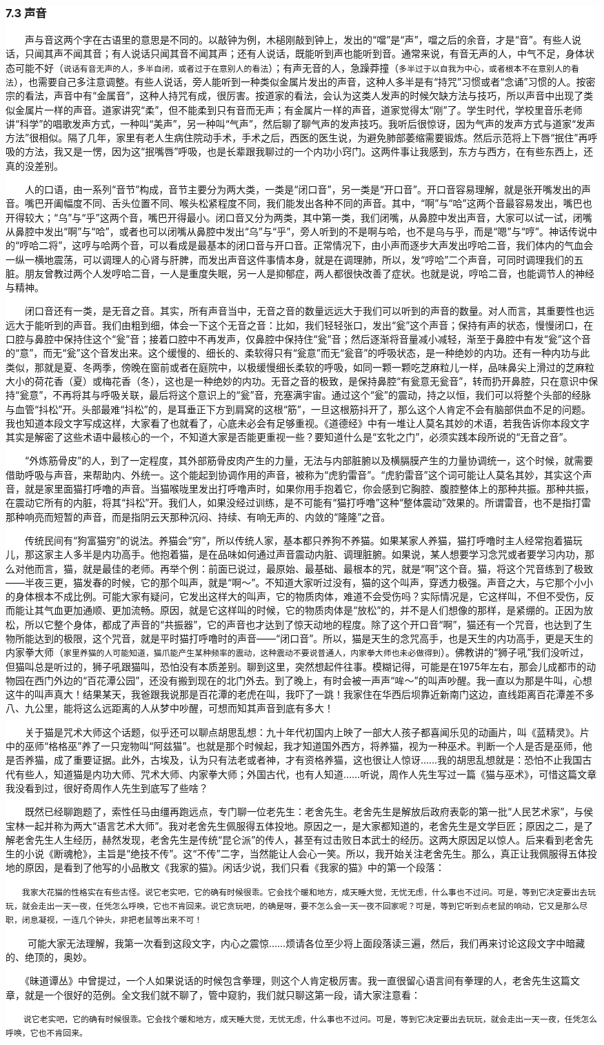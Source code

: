
### 7.3 声音

　　声与音这两个字在古语里的意思是不同的。以敲钟为例，木槌刚敲到钟上，发出的“噹”是“声”，噹之后的余音，才是“音”。有些人说话，只闻其声不闻其音；有人说话只闻其音不闻其声；还有人说话，既能听到声也能听到音。通常来说，有音无声的人，中气不足，身体状态可能不好（`说话有音无声的人，多半自闭，或者过于在意别人的看法`）；有声无音的人，急躁莽撞（`多半过于以自我为中心，或者根本不在意别人的看法`），也需要自己多注意调整。有些人说话，旁人能听到一种类似金属片发出的声音，这种人多半是有“持咒”习惯或者“念诵”习惯的人。按密宗的看法，声音中有“金属音”，这种人持咒有成，很厉害。按道家的看法，会认为这类人发声的时候欠缺方法与技巧，所以声音中出现了类似金属片一样的声音。道家讲究“柔”，但不能柔到只有音而无声；有金属片一样的声音，道家觉得太“刚”了。学生时代，学校里音乐老师讲“科学”的唱歌发声方式，一种叫“美声”，另一种叫“气声”，然后聊了聊气声的发声技巧。我听后很惊讶，因为气声的发声方式与道家“发声方法”很相似。隔了几年，家里有老人生病住院动手术，手术之后，西医的医生说，为避免肺部萎缩需要锻炼。然后示范将上下唇“抿住”再呼吸的方法，我又是一愣，因为这“抿嘴唇”呼吸，也是长辈跟我聊过的一个内功小窍门。这两件事让我感到，东方与西方，在有些东西上，还真的没差别。

　　人的口语，由一系列“音节”构成，音节主要分为两大类，一类是“闭口音”，另一类是“开口音”。开口音容易理解，就是张开嘴发出的声音。嘴巴开阖幅度不同、舌头位置不同、喉头松紧程度不同，我们能发出各种不同的声音。其中，“啊”与“哈”这两个音最容易发出，嘴巴也开得较大；“乌”与“乎”这两个音，嘴巴开得最小。闭口音又分为两类，其中第一类，我们闭嘴，从鼻腔中发出声音，大家可以试一试，闭嘴从鼻腔中发出“啊”与“哈”，或者也可以闭嘴从鼻腔中发出“乌”与“乎”，旁人听到的不是啊与哈，也不是乌与乎，而是“嗯”与“哼”。神话传说中的“哼哈二将”，这哼与哈两个音，可以看成是最基本的闭口音与开口音。正常情况下，由小声而逐步大声发出哼哈二音，我们体内的气血会一纵一横地震荡，可以调理人的心肾与肝脾，而发出声音这件事情本身，就是在调理肺，所以，发“哼哈”二个声音，可同时调理我们的五脏。朋友曾教过两个人发哼哈二音，一人是重度失眠，另一人是抑郁症，两人都很快改善了症状。也就是说，哼哈二音，也能调节人的神经与精神。

　　闭口音还有一类，是无音之音。其实，所有声音当中，无音之音的数量远远大于我们可以听到的声音的数量。对人而言，其重要性也远远大于能听到的声音。我们由粗到细，体会一下这个无音之音：比如，我们轻轻张口，发出“瓮”这个声音；保持有声的状态，慢慢闭口，在口腔与鼻腔中保持住这个“瓮”音；接着口腔中不再发声，仅鼻腔中保持住“瓮”音；然后逐渐将音量减小减轻，渐至于鼻腔中有发“瓮”这个音的“意”，而无“瓮”这个音发出来。这个缓慢的、细长的、柔软得只有“瓮意”而无“瓮音”的呼吸状态，是一种绝妙的内功。还有一种内功与此类似，那就是夏、冬两季，傍晚在窗前或者在庭院中，以极缓慢细长柔软的呼吸，如同一颗一颗吃芝麻粒儿一样，品味鼻尖上滑过的芝麻粒大小的荷花香（夏）或梅花香（冬），这也是一种绝妙的内功。无音之音的极致，是保持鼻腔“有瓮意无瓮音”，转而扔开鼻腔，只在意识中保持“瓮意”，不再将其与呼吸关联，最后将这个意识上的“瓮”音，充塞满宇宙。通过这个“瓮”的震动，持之以恒，我们可以将整个头部的经脉与血管“抖松”开。头部最难“抖松”的，是耳垂正下方到肩窝的这根“筋”，一旦这根筋抖开了，那么这个人肯定不会有脑部供血不足的问题。我也知道本段文字写成这样，大家看了也就看了，心底未必会有足够重视。《道德经》中有一堆让人莫名其妙的术语，若我告诉你本段文字其实是解密了这些术语中最核心的一个，不知道大家是否能更重视一些？要知道什么是“玄牝之门”，必须实践本段所说的“无音之音”。

　　“外炼筋骨皮”的人，到了一定程度，其外部筋骨皮肉产生的力量，无法与内部脏腑以及横膈膜产生的力量协调统一，这个时候，就需要借助呼吸与声音，来帮助内、外统一。这个能起到协调作用的声音，被称为“虎豹雷音”。“虎豹雷音”这个词可能让人莫名其妙，其实这个声音，就是家里面猫打呼噜的声音。当猫喉咙里发出打呼噜声时，如果你用手抱着它，你会感到它胸腔、腹腔整体上的那种共振。那种共振，在震动它所有的内脏，将其“抖松”开。我们人，如果没经过训练，是不可能有“猫打呼噜”这种“整体震动”效果的。所谓雷音，也不是指打雷那种响亮而短暂的声音，而是指阴云天那种沉闷、持续、有响无声的、内敛的“隆隆”之音。

　　传统民间有“狗富猫穷”的说法。养猫会“穷”，所以传统人家，基本都只养狗不养猫。如果某家人养猫，猫打呼噜时主人经常抱着猫玩儿，那这家主人多半是内功高手。他抱着猫，是在品味如何通过声音震动内脏、调理脏腑。如果说，某人想要学习念咒或者要学习内功，那么对他而言，猫，就是最佳的老师。再举个例：前面已说过，最原始、最基础、最根本的咒，就是“啊”这个音。猫，将这个咒音练到了极致——半夜三更，猫发春的时候，它的那个叫声，就是“啊～”。不知道大家听过没有，猫的这个叫声，穿透力极强。声音之大，与它那个小小的身体根本不成比例。可能大家有疑问，它发出这样大的叫声，它的物质肉体，难道不会受伤吗？实际情况是，它这样叫，不但不受伤，反而能让其气血更加通顺、更加流畅。原因，就是它这样叫的时候，它的物质肉体是“放松”的，并不是人们想像的那样，是紧绷的。正因为放松，所以它整个身体，都成了声音的“共振器”，它的声音也才达到了惊天动地的程度。除了这个开口音“啊”，猫还有一个咒音，也达到了生物所能达到的极限，这个咒音，就是平时猫打呼噜时的声音——“闭口音”。所以，猫是天生的念咒高手，也是天生的内功高手，更是天生的内家拳大师（`家里养猫的人可能知道，猫爪能产生某种频率的震动，这种震动不要说普通人，内家拳大师也未必做得到`）。佛教讲的“狮子吼”我们没听过，但猫叫总是听过的，狮子吼跟猫叫，恐怕没有本质差别。聊到这里，突然想起件往事。模糊记得，可能是在1975年左右，那会儿成都市的动物园在西门外边的“百花潭公园”，还没有搬到现在的北门外去。到了晚上，有时会被一声声“哞～”的叫声吵醒。我一直以为那是牛叫，心想这牛的叫声真大！结果某天，我爸跟我说那是百花潭的老虎在叫，我吓了一跳！我家住在华西后坝靠近新南门这边，直线距离百花潭差不多八、九公里，能将这么远距离的人从梦中吵醒，可想而知其声音到底有多大！

　　关于猫是咒术大师这个话题，似乎还可以聊点胡思乱想：九十年代初国内上映了一部大人孩子都喜闻乐见的动画片，叫《蓝精灵》。片中的巫师“格格巫”养了一只宠物叫“阿兹猫”。也就是那个时候起，我才知道国外西方，将养猫，视为一种巫术。判断一个人是否是巫师，他是否养猫，成了重要证据。此外，古埃及，认为只有法老或者神，才有资格养猫，这也很让人惊讶……我的胡思乱想就是：恐怕不止我国古代有些人，知道猫是内功大师、咒术大师、内家拳大师；外国古代，也有人知道……听说，周作人先生写过一篇《猫与巫术》，可惜这篇文章我没看到过，很好奇周作人先生到底写了些啥？

　　既然已经聊跑题了，索性任马由缰再跑远点，专门聊一位老先生：老舍先生。老舍先生是解放后政府表彰的第一批“人民艺术家”，与侯宝林一起并称为两大“语言艺术大师”。我对老舍先生佩服得五体投地。原因之一，是大家都知道的，老舍先生是文学巨匠；原因之二，是了解老舍先生人生经历，赫然发现，老舍先生是传统“昆仑派”的传人，甚至有过击败日本武士的经历。这两大原因足以惊人。后来看到老舍先生的小说《断魂枪》，主旨是“绝技不传”。这“不传”二字，当然能让人会心一笑。所以，我开始关注老舍先生。那么，真正让我佩服得五体投地的原因，是看到了他写的小品散文《我家的猫》。闲话少说，我们只看《我家的猫》中的第一个段落：
  
```
　　我家大花猫的性格实在有些古怪。说它老实吧，它的确有时候很乖。它会找个暖和地方，成天睡大觉，无忧无虑，什么事也不过问。可是，等到它决定要出去玩玩，就会走出一天一夜，任凭怎么呼唤，它也不肯回来。说它贪玩吧，的确是呀，要不怎么会一天一夜不回家呢？可是，等到它听到点老鼠的响动，它又是那么尽职，闭息凝视，一连几个钟头，非把老鼠等出来不可！
```
　　
  可能大家无法理解，我第一次看到这段文字，内心之震惊……烦请各位至少将上面段落读三遍，然后，我们再来讨论这段文字中暗藏的、绝顶的，奥妙。

　　《昧道谭丛》中曾提过，一个人如果说话的时候包含拳理，则这个人肯定极厉害。我一直很留心语言间有拳理的人，老舍先生这篇文章，就是一个很好的范例。全文我们就不聊了，管中窥豹，我们就只聊这第一段，请大家注意看：

　`　说它老实吧，它的确有时候很乖。它会找个暖和地方，成天睡大觉，无忧无虑，什么事也不过问。可是，等到它决定要出去玩玩，就会走出一天一夜，任凭怎么呼唤，它也不肯回来。`
